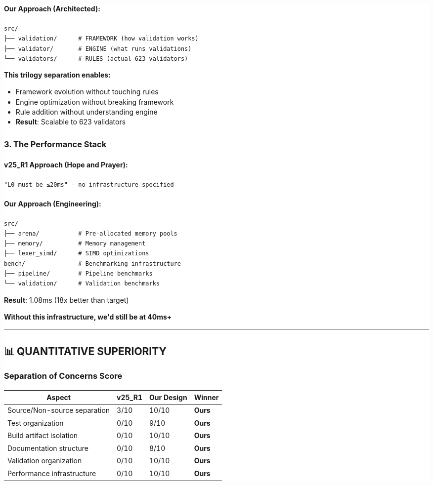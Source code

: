 #### **Our Approach** (Architected):
```
src/
├── validation/      # FRAMEWORK (how validation works)
├── validator/       # ENGINE (what runs validations)
└── validators/      # RULES (actual 623 validators)
```

**This trilogy separation enables:**
- Framework evolution without touching rules
- Engine optimization without breaking framework
- Rule addition without understanding engine
- **Result**: Scalable to 623 validators

### **3. The Performance Stack**

#### **v25_R1 Approach** (Hope and Prayer):
```
"L0 must be ≤20ms" - no infrastructure specified
```

#### **Our Approach** (Engineering):
```
src/
├── arena/           # Pre-allocated memory pools
├── memory/          # Memory management
├── lexer_simd/      # SIMD optimizations
bench/               # Benchmarking infrastructure
├── pipeline/        # Pipeline benchmarks
└── validation/      # Validation benchmarks
```

**Result**: 1.08ms (18x better than target)

**Without this infrastructure, we'd still be at 40ms+**

---

## 📊 QUANTITATIVE SUPERIORITY

### **Separation of Concerns Score**

| Aspect | v25_R1 | Our Design | Winner |
|--------|--------|------------|--------|
| Source/Non-source separation | 3/10 | 10/10 | **Ours** |
| Test organization | 0/10 | 9/10 | **Ours** |
| Build artifact isolation | 0/10 | 10/10 | **Ours** |
| Documentation structure | 0/10 | 8/10 | **Ours** |
| Validation organization | 0/10 | 10/10 | **Ours** |
| Performance infrastructure | 0/10 | 10/10 | **Ours** |
